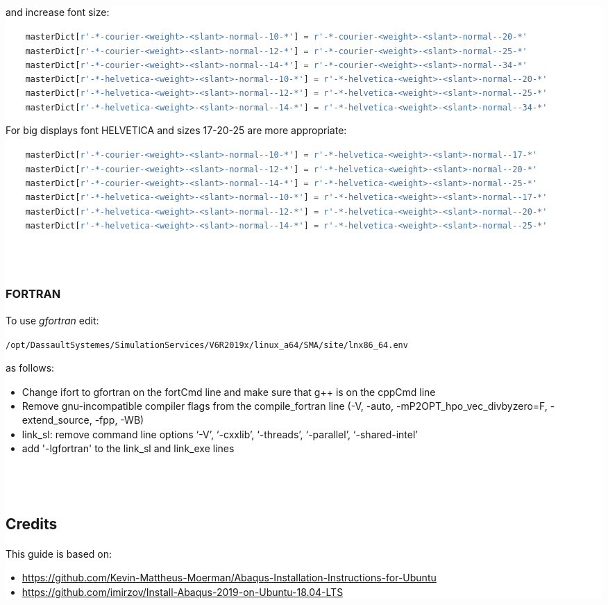 and increase font size:

```python
    masterDict[r'-*-courier-<weight>-<slant>-normal--10-*'] = r'-*-courier-<weight>-<slant>-normal--20-*'
    masterDict[r'-*-courier-<weight>-<slant>-normal--12-*'] = r'-*-courier-<weight>-<slant>-normal--25-*'
    masterDict[r'-*-courier-<weight>-<slant>-normal--14-*'] = r'-*-courier-<weight>-<slant>-normal--34-*'
    masterDict[r'-*-helvetica-<weight>-<slant>-normal--10-*'] = r'-*-helvetica-<weight>-<slant>-normal--20-*'
    masterDict[r'-*-helvetica-<weight>-<slant>-normal--12-*'] = r'-*-helvetica-<weight>-<slant>-normal--25-*'
    masterDict[r'-*-helvetica-<weight>-<slant>-normal--14-*'] = r'-*-helvetica-<weight>-<slant>-normal--34-*'
```

For big displays font HELVETICA and sizes 17-20-25 are more appropriate:

```python
    masterDict[r'-*-courier-<weight>-<slant>-normal--10-*'] = r'-*-helvetica-<weight>-<slant>-normal--17-*'
    masterDict[r'-*-courier-<weight>-<slant>-normal--12-*'] = r'-*-helvetica-<weight>-<slant>-normal--20-*'
    masterDict[r'-*-courier-<weight>-<slant>-normal--14-*'] = r'-*-helvetica-<weight>-<slant>-normal--25-*'
    masterDict[r'-*-helvetica-<weight>-<slant>-normal--10-*'] = r'-*-helvetica-<weight>-<slant>-normal--17-*'
    masterDict[r'-*-helvetica-<weight>-<slant>-normal--12-*'] = r'-*-helvetica-<weight>-<slant>-normal--20-*'
    masterDict[r'-*-helvetica-<weight>-<slant>-normal--14-*'] = r'-*-helvetica-<weight>-<slant>-normal--25-*'
```



<br/><br/>



### FORTRAN

To use *gfortran* edit:

    /opt/DassaultSystemes/SimulationServices/V6R2019x/linux_a64/SMA/site/lnx86_64.env

as follows:

- Change ifort to gfortran on the fortCmd line and make sure that g++ is on the cppCmd line
- Remove gnu-incompatible compiler flags from the compile_fortran line (-V, -auto, -mP2OPT_hpo_vec_divbyzero=F, -extend_source, -fpp, -WB)
- link_sl: remove command line options ‘-V’, ‘-cxxlib’, ‘-threads’, ‘-parallel’, ‘-shared-intel’
- add '-lgfortran' to the link_sl and link_exe lines

<br/><br/>



## Credits
This guide is based on:
- https://github.com/Kevin-Mattheus-Moerman/Abaqus-Installation-Instructions-for-Ubuntu
- https://github.com/imirzov/Install-Abaqus-2019-on-Ubuntu-18.04-LTS